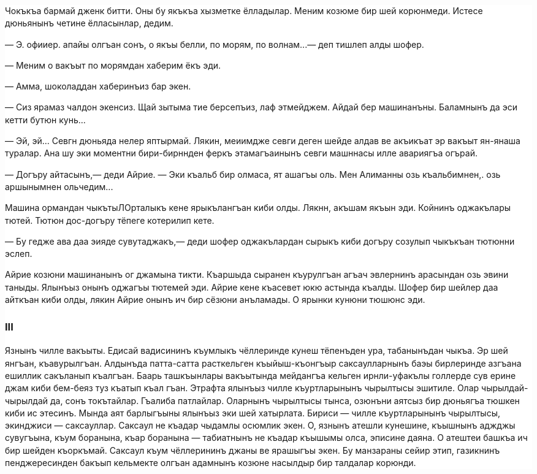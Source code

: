 Чокъкъа бармай дженк битти.
Оны бу якъкъа хызметке ёлладылар.
Меним козюме бир шей корюнмеди.
Истесе дюньянынъ четине ёлласынлар, дедим.

— Э.
офииер.
апайы олгъан сонъ, о якъы белли, по морям, по волнам...— деп тишлеп алды шофер.

— Меним о вакъыт по морямдан хаберим ёкъ эди.

— Амма, шоколаддан хаберинъиз бар экен.

— Сиз ярамаз чалдон экенсиз.
Щай зытыма тие берсепъиз, лаф этмейджем.
Айдай бер машинанъны.
Баламнынъ да эси кетти бутюн кунь...

— Эй, эй...
Севгн дюньяда нелер яптырмай.
Лякин, меиимдже севги деген шейде алдав ве акъикъат эр вакъыт ян-янаша туралар.
Ана шу эки моментни бири-бирннден феркъ этамагъаинынъ севги машннасы илле авариягъа огърай.

— Догъру айтасынъ,— деди Айрие.
— Эки къальб бир олмаса, ят ашагъы оль.
Мен Алиманны озь къальбимнен,. озь аршынымнен ольчедим...

Машина ормандан чыкътыЛОрталыкъ кене ярыкълангъан киби олды.
Лякнн, акъшам якъын эди.
Койнинъ оджакълары тютей.
Тютюн дос-догъру тёпеге котерилип кете.

— Бу гедже ава даа эияде сувутаджакъ,— деди шофер оджакълардан сырыкъ киби догъру созулып чыкъкъан тютюнни эслеп.

Айрие козюни машинанынъ ог джамына тикти.
Къаршыда сыранен къурулгъан агъач эвлернинъ арасындан озь эвини таныды.
Ялынъыз онынъ оджагъы тютемей эди.
Айрие кене къасевет юкю астында къалды.
Шофер бир шейлер даа айткъан киби олды, лякин Айрие онынъ ич бир сёзюни анъламады.
О ярынки кунюни тюшюнс эди.

### III

Язнынъ чилле вакъыты.
Едисай вадисининъ къумлыкъ чёллеринде кунеш тёпенъден ура, табанынъдан чыкъа.
Эр шей янгъан, къавурылгъан.
Алдынъда патта-сатта расткельген къыйыш-къонгъыр саксаулларнынъ баэы бирлеринде азгъана ешиллик сакъланып къалгъан.
Баарь ташкъынлары вакъытында мейдангъа кельген ирнли-уфакълы голлерде сув ерине джам киби бем-беяз туз къатып къал гъан.
Этрафта ялынъыз чилле къуртларынынъ чырылтысы эшитиле.
Олар чырылдай-чырылдай да, сонъ токътайлар.
Гъалиба патлайлар.
Оларнынъ чырылтысы тынса, озюнъни аятсыз бир дюньягъа тюшкен киби ис этесинъ.
Мында аят барлыгъыны ялынъыз эки шей хатырлата.
Бириси — чилле къуртларынынъ чырылтысы, экинджиси — саксауллар.
Саксаул не къадар чыдамлы осюмлик экен.
О, язнынъ атешли кунешине, къышнынъ аджджы сувугъына, къум боранына, къар боранына — табиатнынъ не къадар къышымы олса, эписине даяна.
О атештеи башкъа ич бир шейден къоркъмай.
Саксаул къум чёллерининъ джаны ве ярашыгъы экен.
Бу манзараны сейир этип, газикнинъ пенджересинден бакъып кельмекте олгъан адамнынъ козюне насылдыр бир талдалар корюнди.
